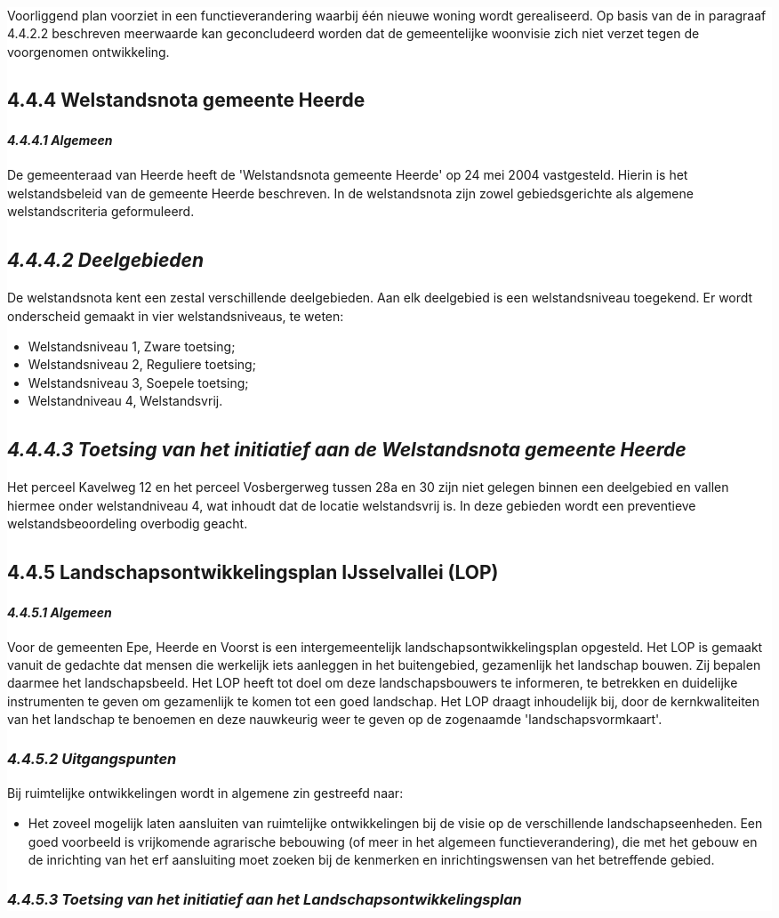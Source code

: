 Voorliggend plan voorziet in een functieverandering waarbij één nieuwe woning wordt gerealiseerd. Op basis van de in paragraaf 4.4.2.2 beschreven meerwaarde kan geconcludeerd worden dat de gemeentelijke woonvisie zich niet verzet tegen de voorgenomen ontwikkeling.

## **4.4.4 Welstandsnota gemeente Heerde**

#### *4.4.4.1 Algemeen*

De gemeenteraad van Heerde heeft de 'Welstandsnota gemeente Heerde' op 24 mei 2004 vastgesteld. Hierin is het welstandsbeleid van de gemeente Heerde beschreven. In de welstandsnota zijn zowel gebiedsgerichte als algemene welstandscriteria geformuleerd.

## *4.4.4.2 Deelgebieden*

De welstandsnota kent een zestal verschillende deelgebieden. Aan elk deelgebied is een welstandsniveau toegekend. Er wordt onderscheid gemaakt in vier welstandsniveaus, te weten:

- Welstandsniveau 1, Zware toetsing;
- Welstandsniveau 2, Reguliere toetsing;
- Welstandsniveau 3, Soepele toetsing;
- Welstandniveau 4, Welstandsvrij.

## *4.4.4.3 Toetsing van het initiatief aan de Welstandsnota gemeente Heerde*

Het perceel Kavelweg 12 en het perceel Vosbergerweg tussen 28a en 30 zijn niet gelegen binnen een deelgebied en vallen hiermee onder welstandniveau 4, wat inhoudt dat de locatie welstandsvrij is. In deze gebieden wordt een preventieve welstandsbeoordeling overbodig geacht.

## **4.4.5 Landschapsontwikkelingsplan IJsselvallei (LOP)**

#### *4.4.5.1 Algemeen*

Voor de gemeenten Epe, Heerde en Voorst is een intergemeentelijk landschapsontwikkelingsplan opgesteld. Het LOP is gemaakt vanuit de gedachte dat mensen die werkelijk iets aanleggen in het buitengebied, gezamenlijk het landschap bouwen. Zij bepalen daarmee het landschapsbeeld. Het LOP heeft tot doel om deze landschapsbouwers te informeren, te betrekken en duidelijke instrumenten te geven om gezamenlijk te komen tot een goed landschap. Het LOP draagt inhoudelijk bij, door de kernkwaliteiten van het landschap te benoemen en deze nauwkeurig weer te geven op de zogenaamde 'landschapsvormkaart'.

### *4.4.5.2 Uitgangspunten*

Bij ruimtelijke ontwikkelingen wordt in algemene zin gestreefd naar:

- Het zoveel mogelijk laten aansluiten van ruimtelijke ontwikkelingen bij de visie op de verschillende landschapseenheden. Een goed voorbeeld is vrijkomende agrarische bebouwing (of meer in het algemeen functieverandering), die met het gebouw en de inrichting van het erf aansluiting moet zoeken bij de kenmerken en inrichtingswensen van het betreffende gebied.
### *4.4.5.3 Toetsing van het initiatief aan het Landschapsontwikkelingsplan*
